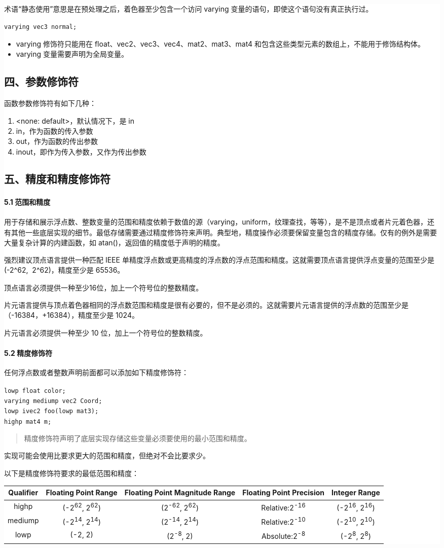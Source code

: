 术语“静态使用”意思是在预处理之后，着色器至少包含一个访问 varying 变量的语句，即使这个语句没有真正执行过。

```
varying vec3 normal;
```

- varying 修饰符只能用在 float、vec2、vec3、vec4、mat2、mat3、mat4 和包含这些类型元素的数组上，不能用于修饰结构体。
- varying 变量需要声明为全局变量。



## 四、参数修饰符

函数参数修饰符有如下几种：

1. \<none: default\>，默认情况下，是 in
2. in，作为函数的传入参数
3. out，作为函数的传出参数
4. inout，即作为传入参数，又作为传出参数


## 五、精度和精度修饰符

#### 5.1 范围和精度

用于存储和展示浮点数、整数变量的范围和精度依赖于数值的源（varying，uniform，纹理查找，等等），是不是顶点或者片元着色器，还有其他一些底层实现的细节。最低存储需要通过精度修饰符来声明。典型地，精度操作必须要保留变量包含的精度存储。仅有的例外是需要大量复杂计算的内建函数，如 atan()，返回值的精度低于声明的精度。

强烈建议顶点语言提供一种匹配 IEEE 单精度浮点数或更高精度的浮点数的浮点范围和精度。这就需要顶点语言提供浮点变量的范围至少是(-2^62,  2^62)，精度至少是 65536。    

顶点语言必须提供一种至少16位，加上一个符号位的整数精度。

片元语言提供与顶点着色器相同的浮点数范围和精度是很有必要的，但不是必须的。这就需要片元语言提供的浮点数的范围至少是（-16384，+16384），精度至少是 1024。

片元语言必须提供一种至少 10 位，加上一个符号位的整数精度。


#### 5.2 精度修饰符

任何浮点数或者整数声明前面都可以添加如下精度修饰符：

```
lowp float color;
varying mediump vec2 Coord;
lowp ivec2 foo(lowp mat3);
highp mat4 m;
```

> 精度修饰符声明了底层实现存储这些变量必须要使用的最小范围和精度。

实现可能会使用比要求更大的范围和精度，但绝对不会比要求少。

以下是精度修饰符要求的最低范围和精度：

|Qualifier|Floating Point Range|Floating Point Magnitude Range|Floating Point Precision|Integer Range|
|:---:|:---:|:---:|:---:|:---:|
|highp|(-2<sup>62</sup>, 2<sup>62</sup>)|(2<sup>-62</sup>, 2<sup>62</sup>)|Relative:2<sup>-16</sup>|(-2<sup>16</sup>, 2<sup>16</sup>)|
|mediump|(-2<sup>14</sup>, 2<sup>14</sup>)|(2<sup>-14</sup>, 2<sup>14</sup>)|Relative:2<sup>-10</sup>|(-2<sup>10</sup>, 2<sup>10</sup>)|
|lowp|(-2, 2)|(2<sup>-8</sup>, 2)|Absolute:2<sup>-8</sup>|(-2<sup>8</sup>, 2<sup>8</sup>)|
